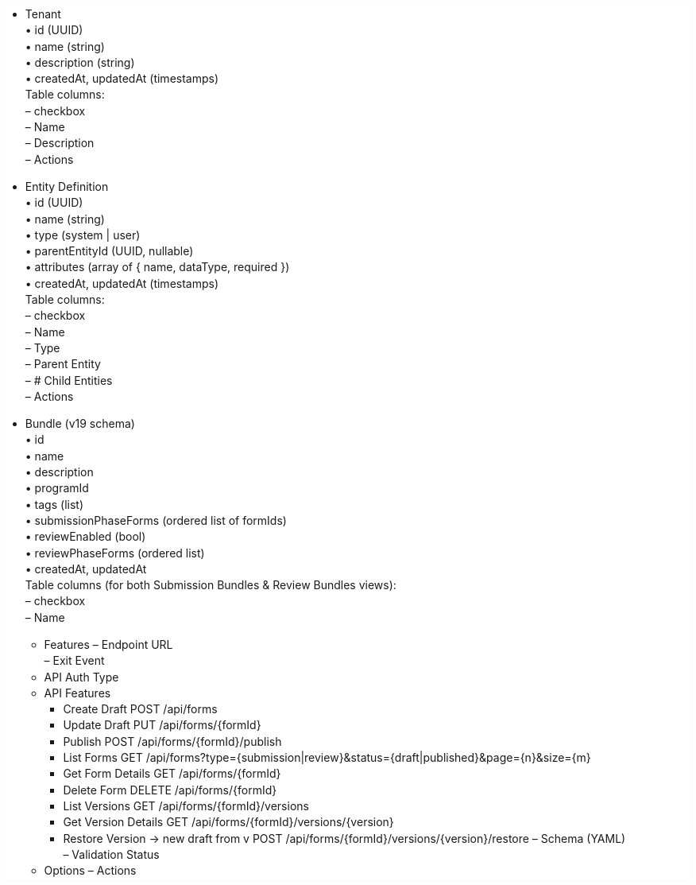   - Tenant  
    • id (UUID)  
    • name (string)  
    • description (string)  
    • createdAt, updatedAt (timestamps)  
    Table columns:  
      – checkbox  
      – Name  
      – Description  
      – Actions  

  - Entity Definition  
    • id (UUID)  
    • name (string)  
    • type (system | user)  
    • parentEntityId (UUID, nullable)  
    • attributes (array of { name, dataType, required })  
    • createdAt, updatedAt (timestamps)  
    Table columns:  
      – checkbox  
      – Name  
      – Type  
      – Parent Entity  
      – # Child Entities  
      – Actions  


  - Bundle (v19 schema)  
    • id  
    • name  
    • description  
    • programId  
    • tags (list)  
    • submissionPhaseForms (ordered list of formIds)  
    • reviewEnabled (bool)  
    • reviewPhaseForms (ordered list)  
    • createdAt, updatedAt  
    Table columns (for both Submission Bundles & Review Bundles views):  
      – checkbox  
      – Name  
      - Features
      – Endpoint URL  
      – Exit Event
      - API Auth Type
      - API Features
        - Create Draft POST /api/forms  
        - Update Draft PUT /api/forms/{formId}  
        - Publish POST /api/forms/{formId}/publish  
        - List Forms GET /api/forms?type={submission|review}&status={draft|published}&page={n}&size={m}  
        - Get Form Details GET /api/forms/{formId}  
        - Delete Form DELETE /api/forms/{formId}  
        - List Versions GET /api/forms/{formId}/versions  
        - Get Version Details GET /api/forms/{formId}/versions/{version}  
        - Restore Version → new draft from v POST /api/forms/{formId}/versions/{version}/restore
      – Schema (YAML)  
      – Validation Status  
      - Options
      – Actions  
